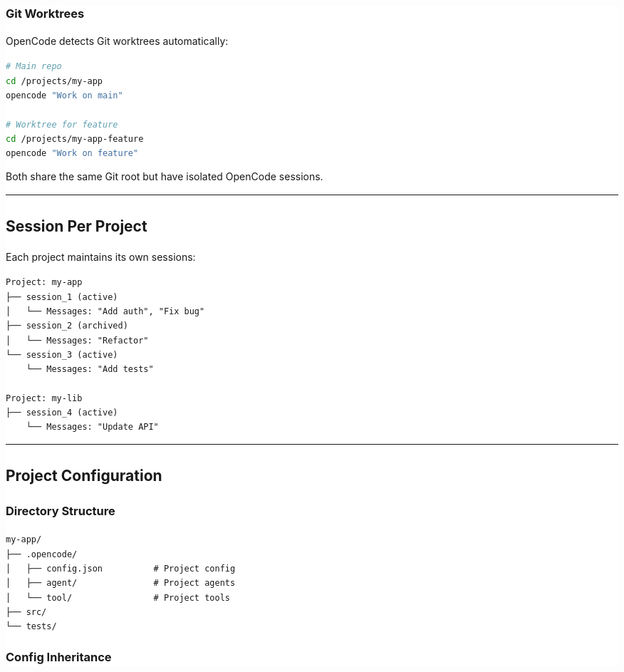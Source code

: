 ### Git Worktrees

OpenCode detects Git worktrees automatically:

```bash
# Main repo
cd /projects/my-app
opencode "Work on main"

# Worktree for feature
cd /projects/my-app-feature
opencode "Work on feature"
```

Both share the same Git root but have isolated OpenCode sessions.

---

## Session Per Project

Each project maintains its own sessions:

```
Project: my-app
├── session_1 (active)
│   └── Messages: "Add auth", "Fix bug"
├── session_2 (archived)
│   └── Messages: "Refactor"
└── session_3 (active)
    └── Messages: "Add tests"

Project: my-lib
├── session_4 (active)
    └── Messages: "Update API"
```

---

## Project Configuration

### Directory Structure

```
my-app/
├── .opencode/
│   ├── config.json          # Project config
│   ├── agent/               # Project agents
│   └── tool/                # Project tools
├── src/
└── tests/
```

### Config Inheritance
